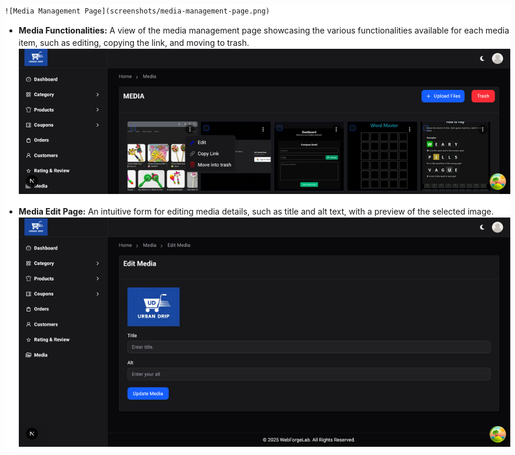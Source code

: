     ![Media Management Page](screenshots/media-management-page.png)

-   **Media Functionalities:** A view of the media management page showcasing the various functionalities available for each media item, such as editing, copying the link, and moving to trash.
    ![Media Functionalities](screenshots/media-functionalities.png)

-   **Media Edit Page:** An intuitive form for editing media details, such as title and alt text, with a preview of the selected image.
    ![Media Edit Page](screenshots/media-edit-page.png)
